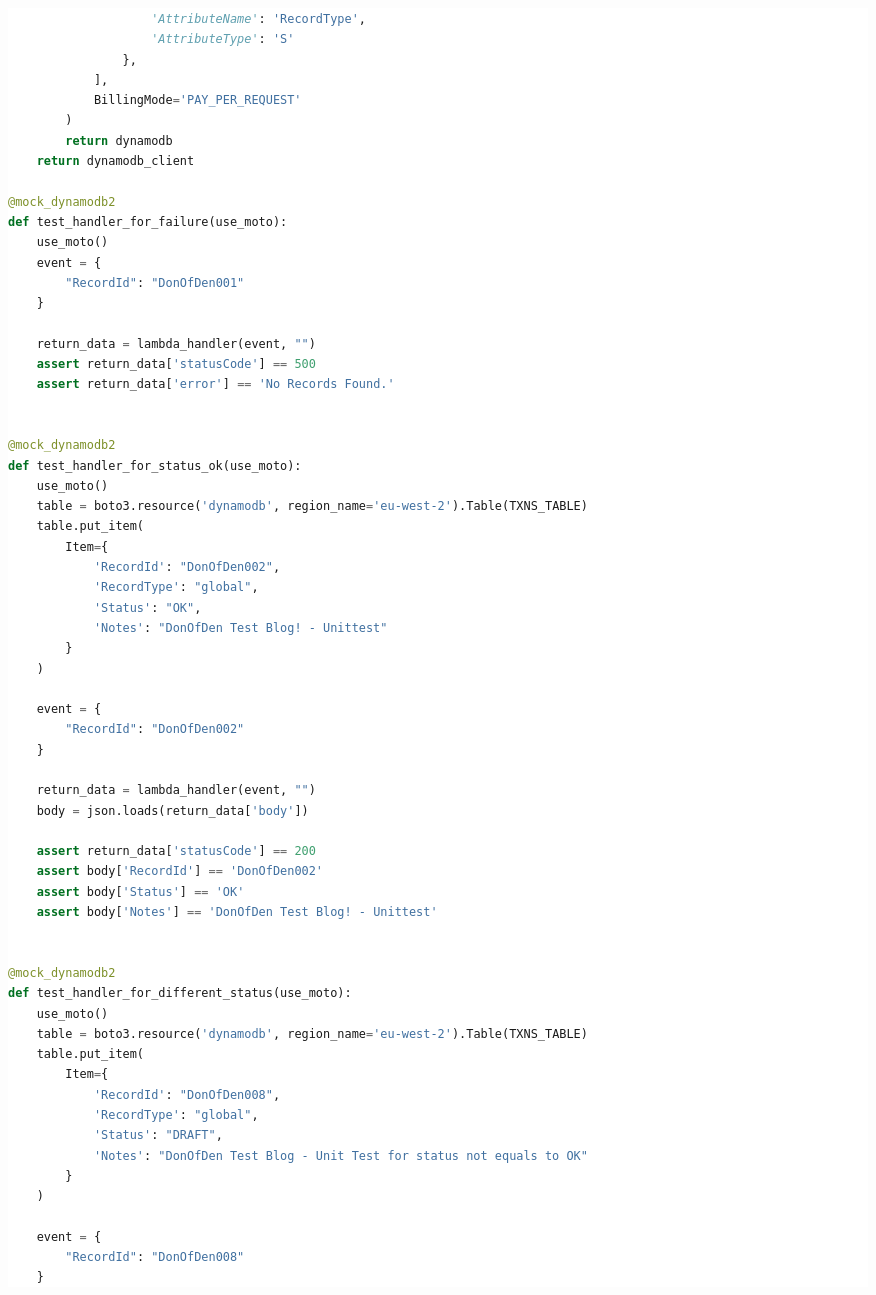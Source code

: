 ```python
                    'AttributeName': 'RecordType',
                    'AttributeType': 'S'
                },
            ],
            BillingMode='PAY_PER_REQUEST'
        )
        return dynamodb
    return dynamodb_client

@mock_dynamodb2
def test_handler_for_failure(use_moto):
    use_moto()
    event = {
        "RecordId": "DonOfDen001"
    }

    return_data = lambda_handler(event, "")
    assert return_data['statusCode'] == 500
    assert return_data['error'] == 'No Records Found.'


@mock_dynamodb2
def test_handler_for_status_ok(use_moto):
    use_moto()
    table = boto3.resource('dynamodb', region_name='eu-west-2').Table(TXNS_TABLE)
    table.put_item(
        Item={
            'RecordId': "DonOfDen002",
            'RecordType': "global",
            'Status': "OK",
            'Notes': "DonOfDen Test Blog! - Unittest"
        }
    )

    event = {
        "RecordId": "DonOfDen002"
    }

    return_data = lambda_handler(event, "")
    body = json.loads(return_data['body'])

    assert return_data['statusCode'] == 200
    assert body['RecordId'] == 'DonOfDen002'
    assert body['Status'] == 'OK'
    assert body['Notes'] == 'DonOfDen Test Blog! - Unittest'


@mock_dynamodb2
def test_handler_for_different_status(use_moto):
    use_moto()
    table = boto3.resource('dynamodb', region_name='eu-west-2').Table(TXNS_TABLE)
    table.put_item(
        Item={
            'RecordId': "DonOfDen008",
            'RecordType': "global",
            'Status': "DRAFT",
            'Notes': "DonOfDen Test Blog - Unit Test for status not equals to OK"
        }
    )

    event = {
        "RecordId": "DonOfDen008"
    }
```
